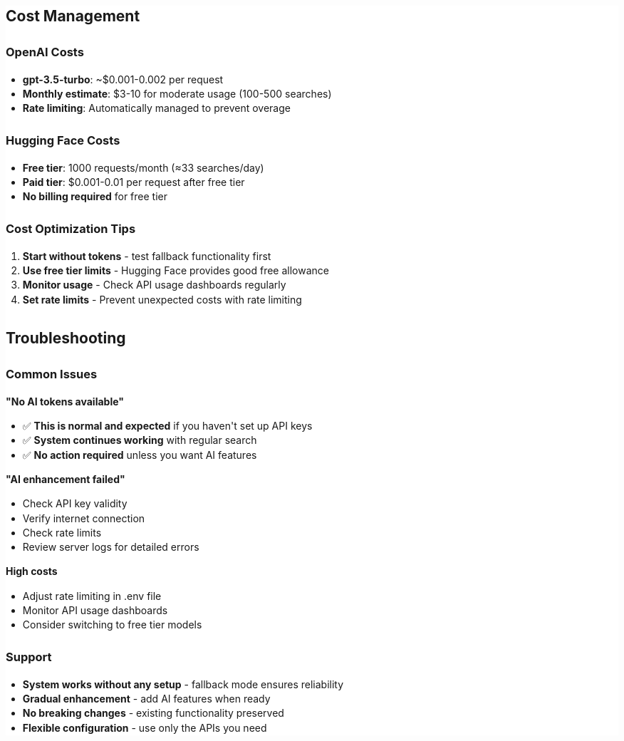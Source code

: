 ## Cost Management

### OpenAI Costs
- **gpt-3.5-turbo**: ~$0.001-0.002 per request
- **Monthly estimate**: $3-10 for moderate usage (100-500 searches)
- **Rate limiting**: Automatically managed to prevent overage

### Hugging Face Costs
- **Free tier**: 1000 requests/month (≈33 searches/day)
- **Paid tier**: $0.001-0.01 per request after free tier
- **No billing required** for free tier

### Cost Optimization Tips
1. **Start without tokens** - test fallback functionality first
2. **Use free tier limits** - Hugging Face provides good free allowance
3. **Monitor usage** - Check API usage dashboards regularly
4. **Set rate limits** - Prevent unexpected costs with rate limiting

## Troubleshooting

### Common Issues

**"No AI tokens available"**
- ✅ **This is normal and expected** if you haven't set up API keys
- ✅ **System continues working** with regular search
- ✅ **No action required** unless you want AI features

**"AI enhancement failed"**
- Check API key validity
- Verify internet connection
- Check rate limits
- Review server logs for detailed errors

**High costs**
- Adjust rate limiting in .env file
- Monitor API usage dashboards
- Consider switching to free tier models

### Support
- **System works without any setup** - fallback mode ensures reliability
- **Gradual enhancement** - add AI features when ready
- **No breaking changes** - existing functionality preserved
- **Flexible configuration** - use only the APIs you need 